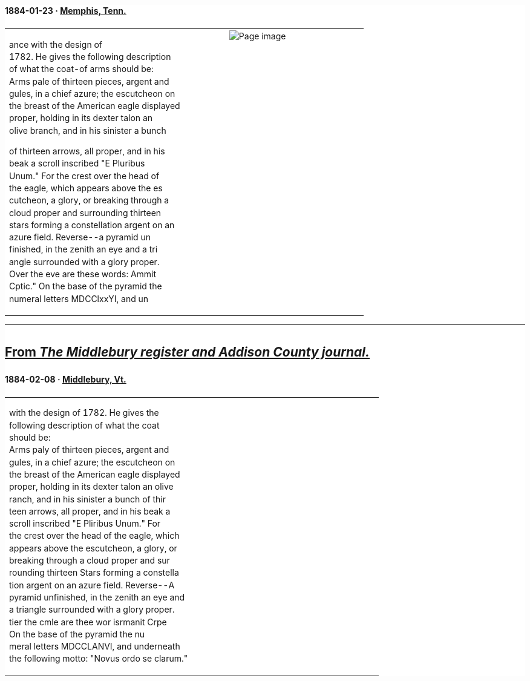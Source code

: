 #### 1884-01-23 &middot; [Memphis, Tenn.](http://dbpedia.org/resource/Memphis%2C_Tennessee)

<table style="width: 100%;"><tr><td style="width: 50%">

ance with the design of  
1782. He gives the following description  
of what the coat-of arms should be:  
Arms pale of thirteen pieces, argent and  
gules, in a chief azure; the escutcheon on  
the breast of the American eagle displayed  
proper, holding in its dexter talon an  
olive branch, and in his sinister a bunch  
  
of thirteen arrows, all proper, and in his  
beak a scroll inscribed &quot;E Pluribus  
Unum.&quot; For the crest over the head of  
the eagle, which appears above the es­  
cutcheon, a glory, or breaking through a  
cloud proper and surrounding thirteen  
stars forming a constellation argent on an  
azure field. Reverse--a pyramid un­  
finished, in the zenith an eye and a tri­  
angle surrounded with a glory proper.  
Over the eve are these words: Ammit  
Cptic.&quot; On the base of the pyramid the  
numeral letters MDCClxxYI, and un
</td><td style="width: 50%; max-height: 75%; margin: auto; display: block;">
<img alt="Page image" src="https://tile.loc.gov/image-services/iiif/service:ndnp:tu:batch_tu_ernie_ver01:data:sn83045160:00280779969:1884012301:0079/pct:5.799648506151143,60.16563630001166,8.787346221441124,7.511956141374082/!600,600/0/default.jpg"/>
</td>
</tr></table>

---

## [From _The Middlebury register and Addison County journal._](https://www.loc.gov/resource/sn98060001/1884-02-08/ed-1/?sp=7)

#### 1884-02-08 &middot; [Middlebury, Vt.](http://dbpedia.org/resource/Middlebury%2C_Vermont)

<table style="width: 100%;"><tr><td style="width: 50%">

  
with the design of 1782. He gives the  
following description of what the coat  
should be:  
Arms paly of thirteen pieces, argent and  
gules, in a chief azure; the escutcheon on  
the breast of the American eagle displayed  
proper, holding in its dexter talon an olive  
ranch, and in his sinister a bunch of thir­  
teen arrows, all proper, and in his beak a  
scroll inscribed &quot;E Pliribus Unum.&quot; For  
the crest over the head of the eagle, which  
appears above the escutcheon, a glory, or  
breaking through a cloud proper and sur­  
rounding thirteen Stars forming a constella­  
tion argent on an azure field. Reverse--A  
pyramid unfinished, in the zenith an eye and  
a triangle surrounded with a glory proper.  
tier the cmle are thee wor isrmanit Crpe  
On the base of the pyramid the nu­  
meral letters MDCCLANVI, and underneath  
the following motto: &quot;Novus ordo se clarum.&quot;  